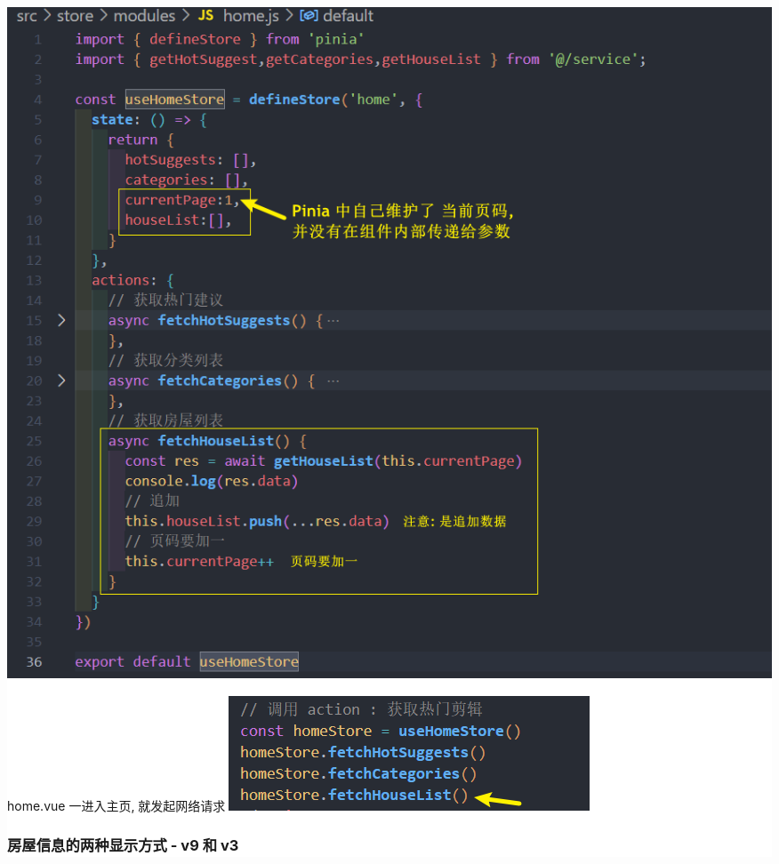 ![图片](../.vuepress/public/images/house2.png)

home.vue 一进入主页, 就发起网络请求
![图片](../.vuepress/public/images/house3.png)

### 房屋信息的两种显示方式 -  v9 和 v3
